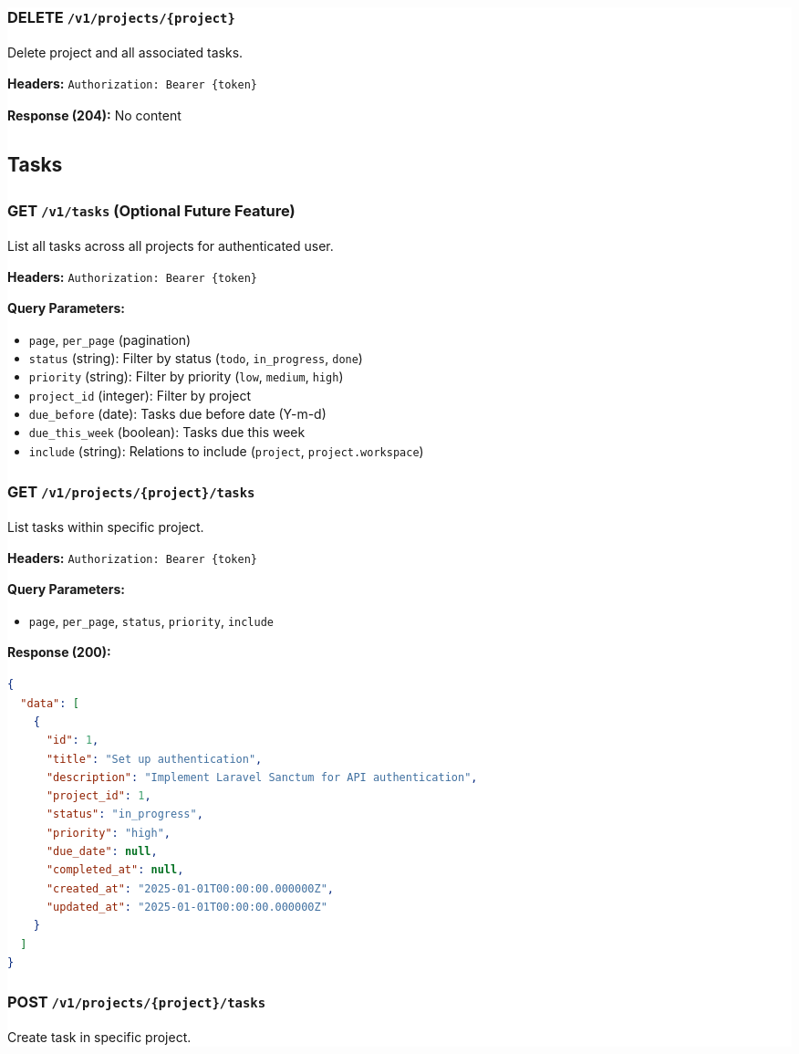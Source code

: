 ### DELETE `/v1/projects/{project}`
Delete project and all associated tasks.

**Headers:** `Authorization: Bearer {token}`

**Response (204):** No content

## Tasks

### GET `/v1/tasks` (Optional Future Feature)
List all tasks across all projects for authenticated user.

**Headers:** `Authorization: Bearer {token}`

**Query Parameters:**
- `page`, `per_page` (pagination)
- `status` (string): Filter by status (`todo`, `in_progress`, `done`)
- `priority` (string): Filter by priority (`low`, `medium`, `high`)
- `project_id` (integer): Filter by project
- `due_before` (date): Tasks due before date (Y-m-d)
- `due_this_week` (boolean): Tasks due this week
- `include` (string): Relations to include (`project`, `project.workspace`)

### GET `/v1/projects/{project}/tasks`
List tasks within specific project.

**Headers:** `Authorization: Bearer {token}`

**Query Parameters:**
- `page`, `per_page`, `status`, `priority`, `include`

**Response (200):**
```json
{
  "data": [
    {
      "id": 1,
      "title": "Set up authentication",
      "description": "Implement Laravel Sanctum for API authentication",
      "project_id": 1,
      "status": "in_progress",
      "priority": "high",
      "due_date": null,
      "completed_at": null,
      "created_at": "2025-01-01T00:00:00.000000Z",
      "updated_at": "2025-01-01T00:00:00.000000Z"
    }
  ]
}
```

### POST `/v1/projects/{project}/tasks`
Create task in specific project.
